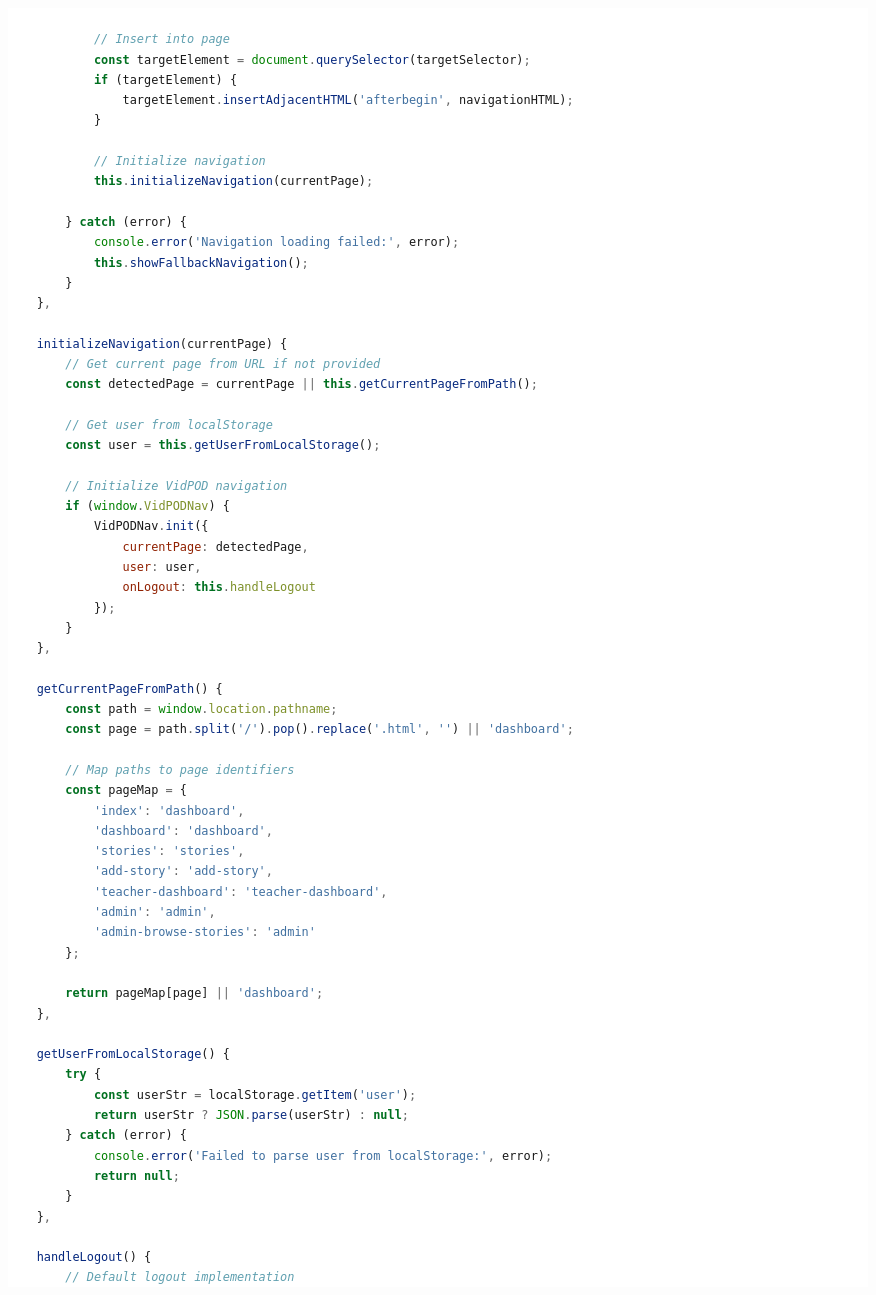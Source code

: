 ```javascript
            
            // Insert into page
            const targetElement = document.querySelector(targetSelector);
            if (targetElement) {
                targetElement.insertAdjacentHTML('afterbegin', navigationHTML);
            }
            
            // Initialize navigation
            this.initializeNavigation(currentPage);
            
        } catch (error) {
            console.error('Navigation loading failed:', error);
            this.showFallbackNavigation();
        }
    },

    initializeNavigation(currentPage) {
        // Get current page from URL if not provided
        const detectedPage = currentPage || this.getCurrentPageFromPath();
        
        // Get user from localStorage
        const user = this.getUserFromLocalStorage();
        
        // Initialize VidPOD navigation
        if (window.VidPODNav) {
            VidPODNav.init({
                currentPage: detectedPage,
                user: user,
                onLogout: this.handleLogout
            });
        }
    },

    getCurrentPageFromPath() {
        const path = window.location.pathname;
        const page = path.split('/').pop().replace('.html', '') || 'dashboard';
        
        // Map paths to page identifiers
        const pageMap = {
            'index': 'dashboard',
            'dashboard': 'dashboard',
            'stories': 'stories',
            'add-story': 'add-story',
            'teacher-dashboard': 'teacher-dashboard',
            'admin': 'admin',
            'admin-browse-stories': 'admin'
        };
        
        return pageMap[page] || 'dashboard';
    },

    getUserFromLocalStorage() {
        try {
            const userStr = localStorage.getItem('user');
            return userStr ? JSON.parse(userStr) : null;
        } catch (error) {
            console.error('Failed to parse user from localStorage:', error);
            return null;
        }
    },

    handleLogout() {
        // Default logout implementation
```
